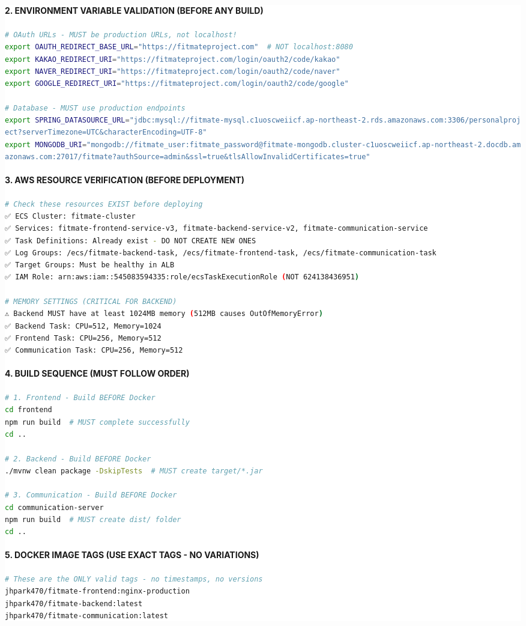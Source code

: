 #### 2. ENVIRONMENT VARIABLE VALIDATION (BEFORE ANY BUILD)
```bash
# OAuth URLs - MUST be production URLs, not localhost!
export OAUTH_REDIRECT_BASE_URL="https://fitmateproject.com"  # NOT localhost:8080
export KAKAO_REDIRECT_URI="https://fitmateproject.com/login/oauth2/code/kakao"
export NAVER_REDIRECT_URI="https://fitmateproject.com/login/oauth2/code/naver"  
export GOOGLE_REDIRECT_URI="https://fitmateproject.com/login/oauth2/code/google"

# Database - MUST use production endpoints
export SPRING_DATASOURCE_URL="jdbc:mysql://fitmate-mysql.c1uoscweiicf.ap-northeast-2.rds.amazonaws.com:3306/personalproject?serverTimezone=UTC&characterEncoding=UTF-8"
export MONGODB_URI="mongodb://fitmate_user:fitmate_password@fitmate-mongodb.cluster-c1uoscweiicf.ap-northeast-2.docdb.amazonaws.com:27017/fitmate?authSource=admin&ssl=true&tlsAllowInvalidCertificates=true"
```

#### 3. AWS RESOURCE VERIFICATION (BEFORE DEPLOYMENT)
```bash
# Check these resources EXIST before deploying
✅ ECS Cluster: fitmate-cluster
✅ Services: fitmate-frontend-service-v3, fitmate-backend-service-v2, fitmate-communication-service
✅ Task Definitions: Already exist - DO NOT CREATE NEW ONES
✅ Log Groups: /ecs/fitmate-backend-task, /ecs/fitmate-frontend-task, /ecs/fitmate-communication-task
✅ Target Groups: Must be healthy in ALB
✅ IAM Role: arn:aws:iam::545083594335:role/ecsTaskExecutionRole (NOT 624138436951)

# MEMORY SETTINGS (CRITICAL FOR BACKEND)
⚠️ Backend MUST have at least 1024MB memory (512MB causes OutOfMemoryError)
✅ Backend Task: CPU=512, Memory=1024
✅ Frontend Task: CPU=256, Memory=512  
✅ Communication Task: CPU=256, Memory=512
```

#### 4. BUILD SEQUENCE (MUST FOLLOW ORDER)
```bash
# 1. Frontend - Build BEFORE Docker
cd frontend
npm run build  # MUST complete successfully
cd ..

# 2. Backend - Build BEFORE Docker  
./mvnw clean package -DskipTests  # MUST create target/*.jar

# 3. Communication - Build BEFORE Docker
cd communication-server
npm run build  # MUST create dist/ folder
cd ..
```

#### 5. DOCKER IMAGE TAGS (USE EXACT TAGS - NO VARIATIONS)
```bash
# These are the ONLY valid tags - no timestamps, no versions
jhpark470/fitmate-frontend:nginx-production
jhpark470/fitmate-backend:latest
jhpark470/fitmate-communication:latest
```
